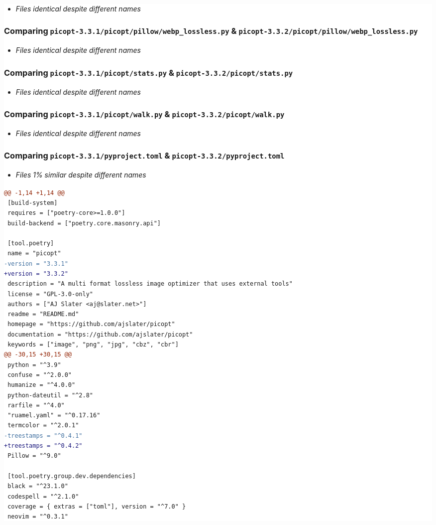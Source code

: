  * *Files identical despite different names*

### Comparing `picopt-3.3.1/picopt/pillow/webp_lossless.py` & `picopt-3.3.2/picopt/pillow/webp_lossless.py`

 * *Files identical despite different names*

### Comparing `picopt-3.3.1/picopt/stats.py` & `picopt-3.3.2/picopt/stats.py`

 * *Files identical despite different names*

### Comparing `picopt-3.3.1/picopt/walk.py` & `picopt-3.3.2/picopt/walk.py`

 * *Files identical despite different names*

### Comparing `picopt-3.3.1/pyproject.toml` & `picopt-3.3.2/pyproject.toml`

 * *Files 1% similar despite different names*

```diff
@@ -1,14 +1,14 @@
 [build-system]
 requires = ["poetry-core>=1.0.0"]
 build-backend = ["poetry.core.masonry.api"]
 
 [tool.poetry]
 name = "picopt"
-version = "3.3.1"
+version = "3.3.2"
 description = "A multi format lossless image optimizer that uses external tools"
 license = "GPL-3.0-only"
 authors = ["AJ Slater <aj@slater.net>"]
 readme = "README.md"
 homepage = "https://github.com/ajslater/picopt"
 documentation = "https://github.com/ajslater/picopt"
 keywords = ["image", "png", "jpg", "cbz", "cbr"]
@@ -30,15 +30,15 @@
 python = "^3.9"
 confuse = "^2.0.0"
 humanize = "^4.0.0"
 python-dateutil = "^2.8"
 rarfile = "^4.0"
 "ruamel.yaml" = "^0.17.16"
 termcolor = "^2.0.1"
-treestamps = "^0.4.1"
+treestamps = "^0.4.2"
 Pillow = "^9.0"
 
 [tool.poetry.group.dev.dependencies]
 black = "^23.1.0"
 codespell = "^2.1.0"
 coverage = { extras = ["toml"], version = "^7.0" }
 neovim = "^0.3.1"
```
